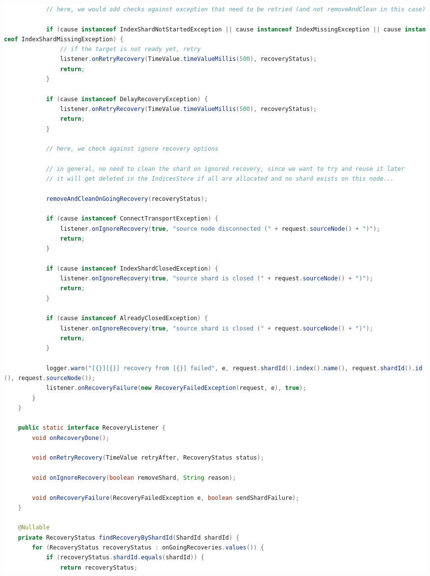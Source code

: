```java
            // here, we would add checks against exception that need to be retried (and not removeAndClean in this case)

            if (cause instanceof IndexShardNotStartedException || cause instanceof IndexMissingException || cause instanceof IndexShardMissingException) {
                // if the target is not ready yet, retry
                listener.onRetryRecovery(TimeValue.timeValueMillis(500), recoveryStatus);
                return;
            }

            if (cause instanceof DelayRecoveryException) {
                listener.onRetryRecovery(TimeValue.timeValueMillis(500), recoveryStatus);
                return;
            }

            // here, we check against ignore recovery options

            // in general, no need to clean the shard on ignored recovery, since we want to try and reuse it later
            // it will get deleted in the IndicesStore if all are allocated and no shard exists on this node...

            removeAndCleanOnGoingRecovery(recoveryStatus);

            if (cause instanceof ConnectTransportException) {
                listener.onIgnoreRecovery(true, "source node disconnected (" + request.sourceNode() + ")");
                return;
            }

            if (cause instanceof IndexShardClosedException) {
                listener.onIgnoreRecovery(true, "source shard is closed (" + request.sourceNode() + ")");
                return;
            }

            if (cause instanceof AlreadyClosedException) {
                listener.onIgnoreRecovery(true, "source shard is closed (" + request.sourceNode() + ")");
                return;
            }

            logger.warn("[{}][{}] recovery from [{}] failed", e, request.shardId().index().name(), request.shardId().id(), request.sourceNode());
            listener.onRecoveryFailure(new RecoveryFailedException(request, e), true);
        }
    }

    public static interface RecoveryListener {
        void onRecoveryDone();

        void onRetryRecovery(TimeValue retryAfter, RecoveryStatus status);

        void onIgnoreRecovery(boolean removeShard, String reason);

        void onRecoveryFailure(RecoveryFailedException e, boolean sendShardFailure);
    }

    @Nullable
    private RecoveryStatus findRecoveryByShardId(ShardId shardId) {
        for (RecoveryStatus recoveryStatus : onGoingRecoveries.values()) {
            if (recoveryStatus.shardId.equals(shardId)) {
                return recoveryStatus;
```